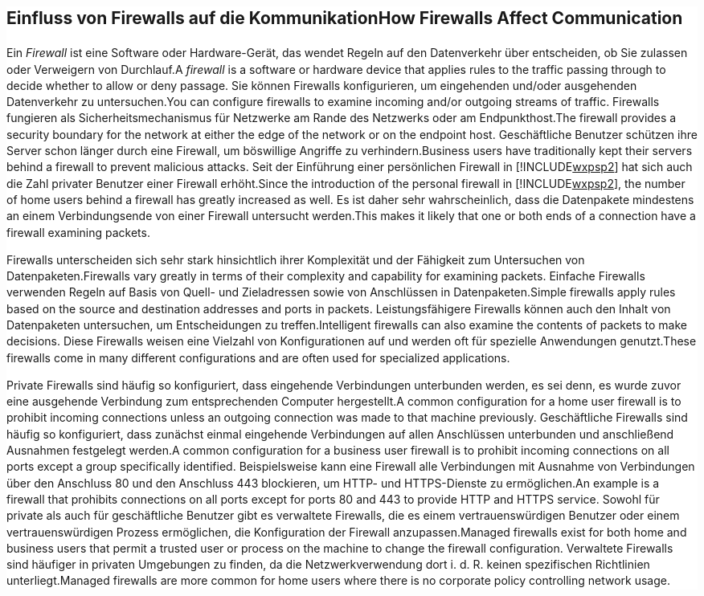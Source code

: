 ## <a name="how-firewalls-affect-communication"></a><span data-ttu-id="d2a2c-124">Einfluss von Firewalls auf die Kommunikation</span><span class="sxs-lookup"><span data-stu-id="d2a2c-124">How Firewalls Affect Communication</span></span>  
 <span data-ttu-id="d2a2c-125">Ein *Firewall* ist eine Software oder Hardware-Gerät, das wendet Regeln auf den Datenverkehr über entscheiden, ob Sie zulassen oder Verweigern von Durchlauf.</span><span class="sxs-lookup"><span data-stu-id="d2a2c-125">A *firewall* is a software or hardware device that applies rules to the traffic passing through to decide whether to allow or deny passage.</span></span> <span data-ttu-id="d2a2c-126">Sie können Firewalls konfigurieren, um eingehenden und/oder ausgehenden Datenverkehr zu untersuchen.</span><span class="sxs-lookup"><span data-stu-id="d2a2c-126">You can configure firewalls to examine incoming and/or outgoing streams of traffic.</span></span> <span data-ttu-id="d2a2c-127">Firewalls fungieren als Sicherheitsmechanismus für Netzwerke am Rande des Netzwerks oder am Endpunkthost.</span><span class="sxs-lookup"><span data-stu-id="d2a2c-127">The firewall provides a security boundary for the network at either the edge of the network or on the endpoint host.</span></span> <span data-ttu-id="d2a2c-128">Geschäftliche Benutzer schützen ihre Server schon länger durch eine Firewall, um böswillige Angriffe zu verhindern.</span><span class="sxs-lookup"><span data-stu-id="d2a2c-128">Business users have traditionally kept their servers behind a firewall to prevent malicious attacks.</span></span> <span data-ttu-id="d2a2c-129">Seit der Einführung einer persönlichen Firewall in [!INCLUDE[wxpsp2](../../../../includes/wxpsp2-md.md)] hat sich auch die Zahl privater Benutzer einer Firewall erhöht.</span><span class="sxs-lookup"><span data-stu-id="d2a2c-129">Since the introduction of the personal firewall in [!INCLUDE[wxpsp2](../../../../includes/wxpsp2-md.md)], the number of home users behind a firewall has greatly increased as well.</span></span> <span data-ttu-id="d2a2c-130">Es ist daher sehr wahrscheinlich, dass die Datenpakete mindestens an einem Verbindungsende von einer Firewall untersucht werden.</span><span class="sxs-lookup"><span data-stu-id="d2a2c-130">This makes it likely that one or both ends of a connection have a firewall examining packets.</span></span>  
  
 <span data-ttu-id="d2a2c-131">Firewalls unterscheiden sich sehr stark hinsichtlich ihrer Komplexität und der Fähigkeit zum Untersuchen von Datenpaketen.</span><span class="sxs-lookup"><span data-stu-id="d2a2c-131">Firewalls vary greatly in terms of their complexity and capability for examining packets.</span></span> <span data-ttu-id="d2a2c-132">Einfache Firewalls verwenden Regeln auf Basis von Quell- und Zieladressen sowie von Anschlüssen in Datenpaketen.</span><span class="sxs-lookup"><span data-stu-id="d2a2c-132">Simple firewalls apply rules based on the source and destination addresses and ports in packets.</span></span> <span data-ttu-id="d2a2c-133">Leistungsfähigere Firewalls können auch den Inhalt von Datenpaketen untersuchen, um Entscheidungen zu treffen.</span><span class="sxs-lookup"><span data-stu-id="d2a2c-133">Intelligent firewalls can also examine the contents of packets to make decisions.</span></span> <span data-ttu-id="d2a2c-134">Diese Firewalls weisen eine Vielzahl von Konfigurationen auf und werden oft für spezielle Anwendungen genutzt.</span><span class="sxs-lookup"><span data-stu-id="d2a2c-134">These firewalls come in many different configurations and are often used for specialized applications.</span></span>  
  
 <span data-ttu-id="d2a2c-135">Private Firewalls sind häufig so konfiguriert, dass eingehende Verbindungen unterbunden werden, es sei denn, es wurde zuvor eine ausgehende Verbindung zum entsprechenden Computer hergestellt.</span><span class="sxs-lookup"><span data-stu-id="d2a2c-135">A common configuration for a home user firewall is to prohibit incoming connections unless an outgoing connection was made to that machine previously.</span></span> <span data-ttu-id="d2a2c-136">Geschäftliche Firewalls sind häufig so konfiguriert, dass zunächst einmal eingehende Verbindungen auf allen Anschlüssen unterbunden und anschließend Ausnahmen festgelegt werden.</span><span class="sxs-lookup"><span data-stu-id="d2a2c-136">A common configuration for a business user firewall is to prohibit incoming connections on all ports except a group specifically identified.</span></span> <span data-ttu-id="d2a2c-137">Beispielsweise kann eine Firewall alle Verbindungen mit Ausnahme von Verbindungen über den Anschluss 80 und den Anschluss 443 blockieren, um HTTP- und HTTPS-Dienste zu ermöglichen.</span><span class="sxs-lookup"><span data-stu-id="d2a2c-137">An example is a firewall that prohibits connections on all ports except for ports 80 and 443 to provide HTTP and HTTPS service.</span></span> <span data-ttu-id="d2a2c-138">Sowohl für private als auch für geschäftliche Benutzer gibt es verwaltete Firewalls, die es einem vertrauenswürdigen Benutzer oder einem vertrauenswürdigen Prozess ermöglichen, die Konfiguration der Firewall anzupassen.</span><span class="sxs-lookup"><span data-stu-id="d2a2c-138">Managed firewalls exist for both home and business users that permit a trusted user or process on the machine to change the firewall configuration.</span></span> <span data-ttu-id="d2a2c-139">Verwaltete Firewalls sind häufiger in privaten Umgebungen zu finden, da die Netzwerkverwendung dort i. d. R. keinen spezifischen Richtlinien unterliegt.</span><span class="sxs-lookup"><span data-stu-id="d2a2c-139">Managed firewalls are more common for home users where there is no corporate policy controlling network usage.</span></span>  
  